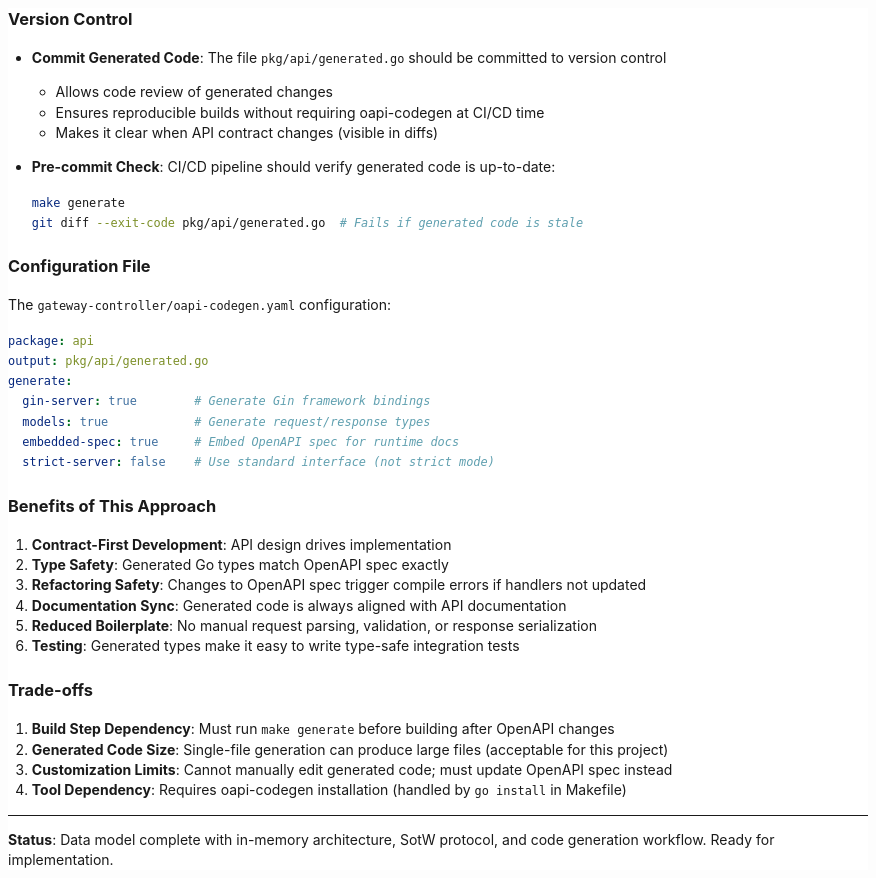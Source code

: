 ### Version Control

- **Commit Generated Code**: The file `pkg/api/generated.go` should be committed to version control
  - Allows code review of generated changes
  - Ensures reproducible builds without requiring oapi-codegen at CI/CD time
  - Makes it clear when API contract changes (visible in diffs)

- **Pre-commit Check**: CI/CD pipeline should verify generated code is up-to-date:
  ```bash
  make generate
  git diff --exit-code pkg/api/generated.go  # Fails if generated code is stale
  ```

### Configuration File

The `gateway-controller/oapi-codegen.yaml` configuration:

```yaml
package: api
output: pkg/api/generated.go
generate:
  gin-server: true        # Generate Gin framework bindings
  models: true            # Generate request/response types
  embedded-spec: true     # Embed OpenAPI spec for runtime docs
  strict-server: false    # Use standard interface (not strict mode)
```

### Benefits of This Approach

1. **Contract-First Development**: API design drives implementation
2. **Type Safety**: Generated Go types match OpenAPI spec exactly
3. **Refactoring Safety**: Changes to OpenAPI spec trigger compile errors if handlers not updated
4. **Documentation Sync**: Generated code is always aligned with API documentation
5. **Reduced Boilerplate**: No manual request parsing, validation, or response serialization
6. **Testing**: Generated types make it easy to write type-safe integration tests

### Trade-offs

1. **Build Step Dependency**: Must run `make generate` before building after OpenAPI changes
2. **Generated Code Size**: Single-file generation can produce large files (acceptable for this project)
3. **Customization Limits**: Cannot manually edit generated code; must update OpenAPI spec instead
4. **Tool Dependency**: Requires oapi-codegen installation (handled by `go install` in Makefile)

---

**Status**: Data model complete with in-memory architecture, SotW protocol, and code generation workflow. Ready for implementation.
